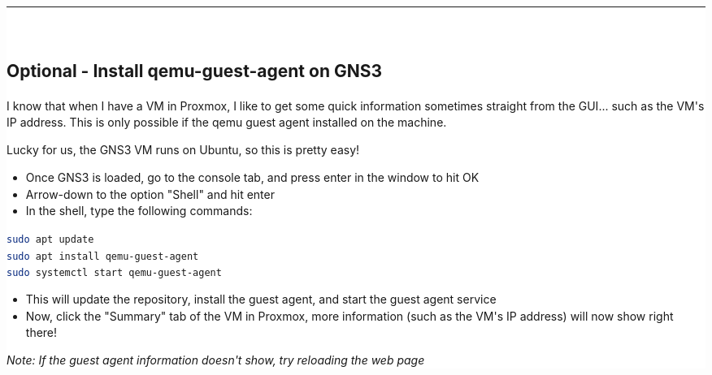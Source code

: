 ------

<br>

## Optional - Install qemu-guest-agent on GNS3

I know that when I have a VM in Proxmox, I like to get some quick information sometimes straight from the GUI... such as the VM's IP address. This is only possible if the qemu guest agent installed on the machine.

Lucky for us, the GNS3 VM runs on Ubuntu, so this is pretty easy!

 - Once GNS3 is loaded, go to the console tab, and press enter in the window to hit OK
 - Arrow-down to the option "Shell" and hit enter
 - In the shell, type the following commands:

```bash
sudo apt update
sudo apt install qemu-guest-agent
sudo systemctl start qemu-guest-agent
```

 - This will update the repository, install the guest agent, and start the guest agent service
 - Now, click the "Summary" tab of the VM in Proxmox,  more information (such as the VM's IP address) will now show right there!

*Note: If the guest agent information doesn't show, try reloading the web page*